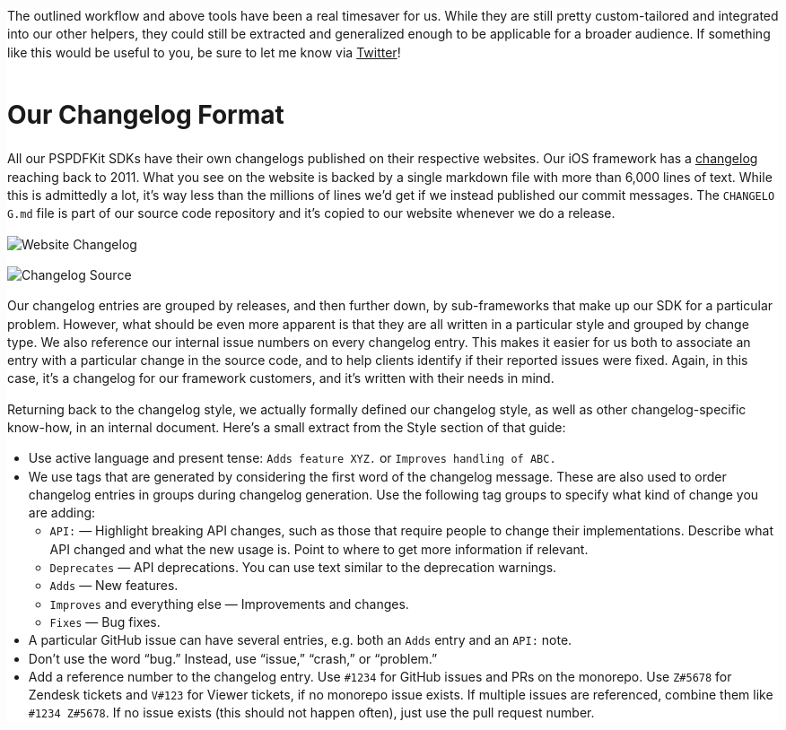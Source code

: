 The outlined workflow and above tools have been a real timesaver for us. While they are still pretty custom-tailored and integrated into our other helpers, they could still be extracted and generalized enough to be applicable for a broader audience. If something like this would be useful to you, be sure to let me know via [Twitter](https://twitter.com/bukovinski)!

# Our Changelog Format

All our PSPDFKit SDKs have their own changelogs published on their respective websites. Our iOS framework has a [changelog](https://pspdfkit.com/changelog/ios/) reaching back to 2011. What you see on the website is backed by a single markdown file with more than 6,000 lines of text. While this is admittedly a lot, it’s way less than the millions of lines we’d get if we instead published our commit messages. The `CHANGELOG.md` file is part of our source code repository and it’s copied to our website whenever we do a release.

<div class="row">
  <div class="col-md-6" style="margin-bottom:1em;">
    <img src="/images/blog/2018/the-challenges-of-changelogs/website.png" alt="Website Changelog" width="100%">
  </div>
  <div class="col-md-6" style="margin-bottom:1em;">
    <img src="/images/blog/2018/the-challenges-of-changelogs/markdown.png" alt="Changelog Source" width="100%">
  </div>
</div>

Our changelog entries are grouped by releases, and then further down, by sub-frameworks that make up our SDK for a particular problem. However, what should be even more apparent is that they are all written in a particular style and grouped by change type. We also reference our internal issue numbers on every changelog entry. This makes it easier for us both to associate an entry with a particular change in the source code, and to help clients identify if their reported issues were fixed. Again, in this case, it’s a changelog for our framework customers, and it’s written with their needs in mind.

Returning back to the changelog style, we actually formally defined our changelog style, as well as other changelog-specific know-how, in an internal document. Here’s a small extract from the Style section of that guide:

* Use active language and present tense: `Adds feature XYZ.` or `Improves handling of ABC.`
* We use tags that are generated by considering the first word of the changelog message. These are also used to order changelog entries in groups during changelog generation. Use the following tag groups to specify what kind of change you are adding:
  * `API:` — Highlight breaking API changes, such as those that require people to change their implementations. Describe what API changed and what the new usage is. Point to where to get more information if relevant.
  * `Deprecates` — API deprecations. You can use text similar to the deprecation warnings.
  * `Adds` — New features.
  * `Improves` and everything else — Improvements and changes.
  * `Fixes` — Bug fixes.
* A particular GitHub issue can have several entries, e.g. both an `Adds` entry and an `API:` note.
* Don’t use the word “bug.” Instead, use “issue,” “crash,” or “problem.”
* Add a reference number to the changelog entry. Use `#1234` for GitHub issues and PRs on the monorepo. Use `Z#5678` for Zendesk tickets and `V#123` for Viewer tickets, if no monorepo issue exists. If multiple issues are referenced, combine them like `#1234 Z#5678`. If no issue exists (this should not happen often), just use the pull request number.
